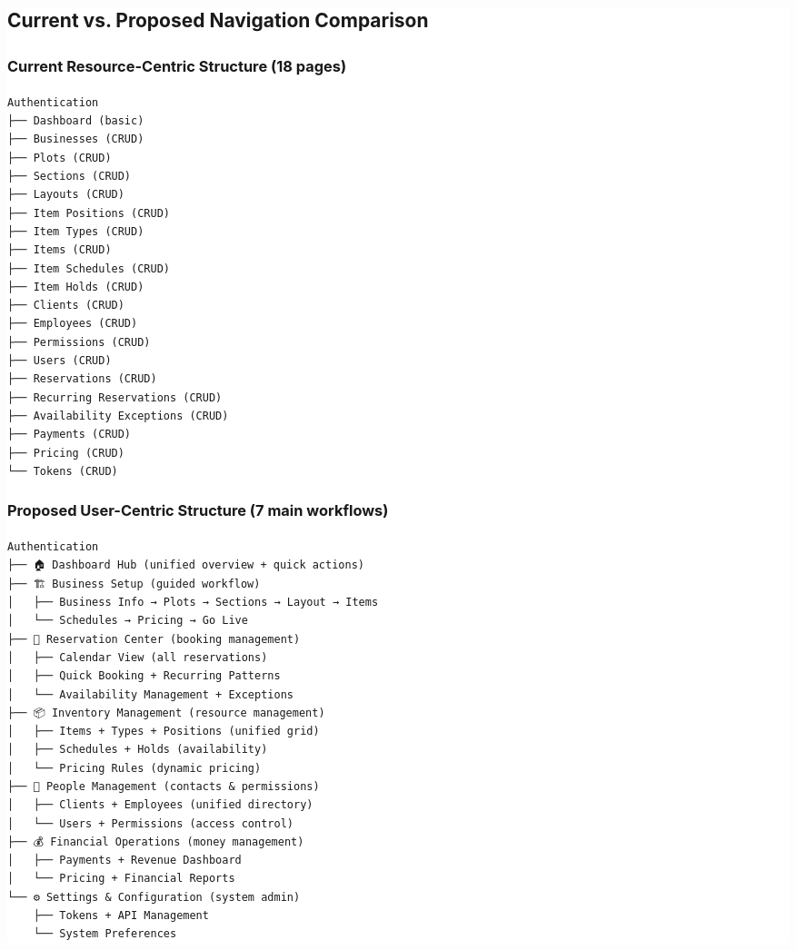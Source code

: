 ## Current vs. Proposed Navigation Comparison

### Current Resource-Centric Structure (18 pages)
```
Authentication
├── Dashboard (basic)
├── Businesses (CRUD)
├── Plots (CRUD)
├── Sections (CRUD)
├── Layouts (CRUD)
├── Item Positions (CRUD)
├── Item Types (CRUD)
├── Items (CRUD)
├── Item Schedules (CRUD)
├── Item Holds (CRUD)
├── Clients (CRUD)
├── Employees (CRUD)
├── Permissions (CRUD)
├── Users (CRUD)
├── Reservations (CRUD)
├── Recurring Reservations (CRUD)
├── Availability Exceptions (CRUD)
├── Payments (CRUD)
├── Pricing (CRUD)
└── Tokens (CRUD)
```

### Proposed User-Centric Structure (7 main workflows)
```
Authentication
├── 🏠 Dashboard Hub (unified overview + quick actions)
├── 🏗️ Business Setup (guided workflow)
│   ├── Business Info → Plots → Sections → Layout → Items
│   └── Schedules → Pricing → Go Live
├── 📅 Reservation Center (booking management)
│   ├── Calendar View (all reservations)
│   ├── Quick Booking + Recurring Patterns
│   └── Availability Management + Exceptions
├── 📦 Inventory Management (resource management)
│   ├── Items + Types + Positions (unified grid)
│   ├── Schedules + Holds (availability)
│   └── Pricing Rules (dynamic pricing)
├── 👥 People Management (contacts & permissions)
│   ├── Clients + Employees (unified directory)
│   └── Users + Permissions (access control)
├── 💰 Financial Operations (money management)
│   ├── Payments + Revenue Dashboard
│   └── Pricing + Financial Reports
└── ⚙️ Settings & Configuration (system admin)
    ├── Tokens + API Management
    └── System Preferences
```
